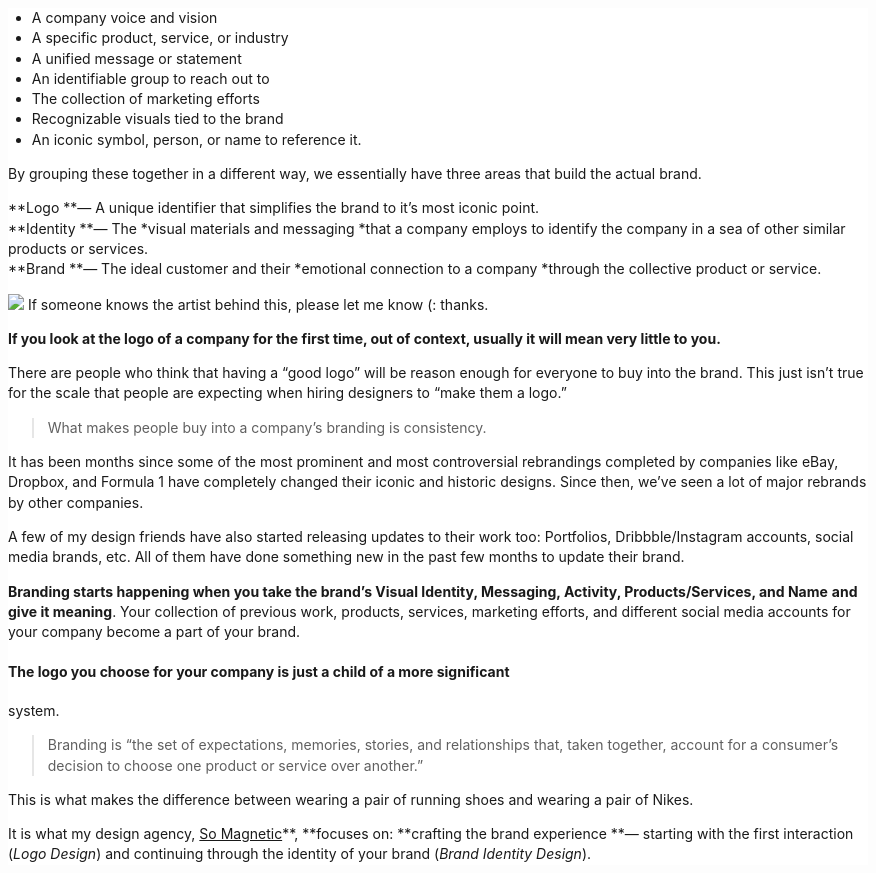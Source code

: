 * A company voice and vision
* A specific product, service, or industry
* A unified message or statement
* An identifiable group to reach out to
* The collection of marketing efforts
* Recognizable visuals tied to the brand
* An iconic symbol, person, or name to reference it.

By grouping these together in a different way, we essentially have three areas
that build the actual brand.

**Logo **— A unique identifier that simplifies the brand to it’s most iconic
point.<br> **Identity **— The *visual materials and messaging *that a company
employs to identify the company in a sea of other similar products or
services.<br> **Brand **— The ideal customer and their *emotional connection to
a company *through the collective product or service.

![](https://cdn-images-1.medium.com/max/800/0*Rtoz0vvfGOBKnYJi.)
<span class="figcaption_hack">If someone knows the artist behind this, please let me know (: thanks.</span>

**If you look at the logo of a company for the first time, out of context,
usually it will mean very little to you.**

There are people who think that having a “good logo” will be reason enough for
everyone to buy into the brand. This just isn’t true for the scale that people
are expecting when hiring designers to “make them a logo.”

> What makes people buy into a company’s branding is consistency.

It has been months since some of the most prominent and most controversial
rebrandings completed by companies like eBay, Dropbox, and Formula 1 have
completely changed their iconic and historic designs. Since then, we’ve seen a
lot of major rebrands by other companies.

A few of my design friends have also started releasing updates to their work
too: Portfolios, Dribbble/Instagram accounts, social media brands, etc. All of
them have done something new in the past few months to update their brand.

**Branding starts happening when you take the brand’s Visual Identity,
Messaging, Activity, Products/Services, and Name** **and give it meaning**. Your
collection of previous work, products, services, marketing efforts, and
different social media accounts for your company become a part of your brand.

#### The logo you choose for your company is just a child of a more significant
system.

> Branding is “the set of expectations, memories, stories, and relationships that,
> taken together, account for a consumer’s decision to choose one product or
service over another.”

This is what makes the difference between wearing a pair of running shoes and
wearing a pair of Nikes.

It is what my design agency, [So Magnetic](https://somagnetic.om/)**, **focuses
on: **crafting the brand experience **— starting with the first interaction
(*Logo Design*) and continuing through the identity of your brand (*Brand
Identity Design*).
